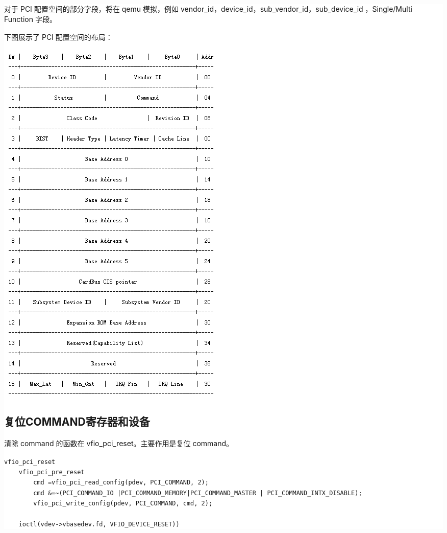 对于 PCI 配置空间的部分字段，将在 qemu 模拟，例如 vendor_id，device_id，sub_vendor_id，sub_device_id ，Single/Multi Function 字段。 

下图展示了 PCI 配置空间的布局：

![pci_space](.\pci_space.jpeg)

## 复位COMMAND寄存器和设备

清除 command 的函数在 vfio_pci_reset。主要作用是复位 command。

```
vfio_pci_reset
	vfio_pci_pre_reset
		cmd =vfio_pci_read_config(pdev, PCI_COMMAND, 2);
		cmd &=~(PCI_COMMAND_IO |PCI_COMMAND_MEMORY|PCI_COMMAND_MASTER | PCI_COMMAND_INTX_DISABLE);
		vfio_pci_write_config(pdev, PCI_COMMAND, cmd, 2);

	ioctl(vdev->vbasedev.fd, VFIO_DEVICE_RESET))
```
